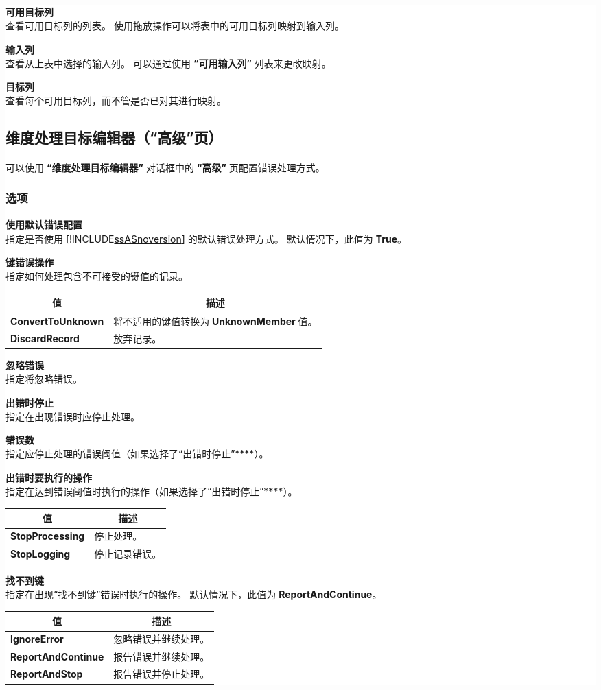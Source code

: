  **可用目标列**  
 查看可用目标列的列表。 使用拖放操作可以将表中的可用目标列映射到输入列。  
  
 **输入列**  
 查看从上表中选择的输入列。 可以通过使用 **“可用输入列”** 列表来更改映射。  
  
 **目标列**  
 查看每个可用目标列，而不管是否已对其进行映射。  
  
## <a name="dimension-processing-destination-editor-advanced-page"></a>维度处理目标编辑器（“高级”页）
  可以使用 **“维度处理目标编辑器”** 对话框中的 **“高级”** 页配置错误处理方式。  
  
### <a name="options"></a>选项  
 **使用默认错误配置**  
 指定是否使用 [!INCLUDE[ssASnoversion](../../includes/ssasnoversion-md.md)] 的默认错误处理方式。 默认情况下，此值为 **True**。  
  
 **键错误操作**  
 指定如何处理包含不可接受的键值的记录。  
  
|值|描述|  
|-----------|-----------------|  
|**ConvertToUnknown**|将不适用的键值转换为 **UnknownMember** 值。|  
|**DiscardRecord**|放弃记录。|  
  
 **忽略错误**  
 指定将忽略错误。  
  
 **出错时停止**  
 指定在出现错误时应停止处理。  
  
 **错误数**  
 指定应停止处理的错误阈值（如果选择了“出错时停止”****）。  
  
 **出错时要执行的操作**  
 指定在达到错误阈值时执行的操作（如果选择了“出错时停止”****）。  
  
|值|描述|  
|-----------|-----------------|  
|**StopProcessing**|停止处理。|  
|**StopLogging**|停止记录错误。|  
  
 **找不到键**  
 指定在出现“找不到键”错误时执行的操作。 默认情况下，此值为 **ReportAndContinue**。  
  
|值|描述|  
|-----------|-----------------|  
|**IgnoreError**|忽略错误并继续处理。|  
|**ReportAndContinue**|报告错误并继续处理。|  
|**ReportAndStop**|报告错误并停止处理。|  
  